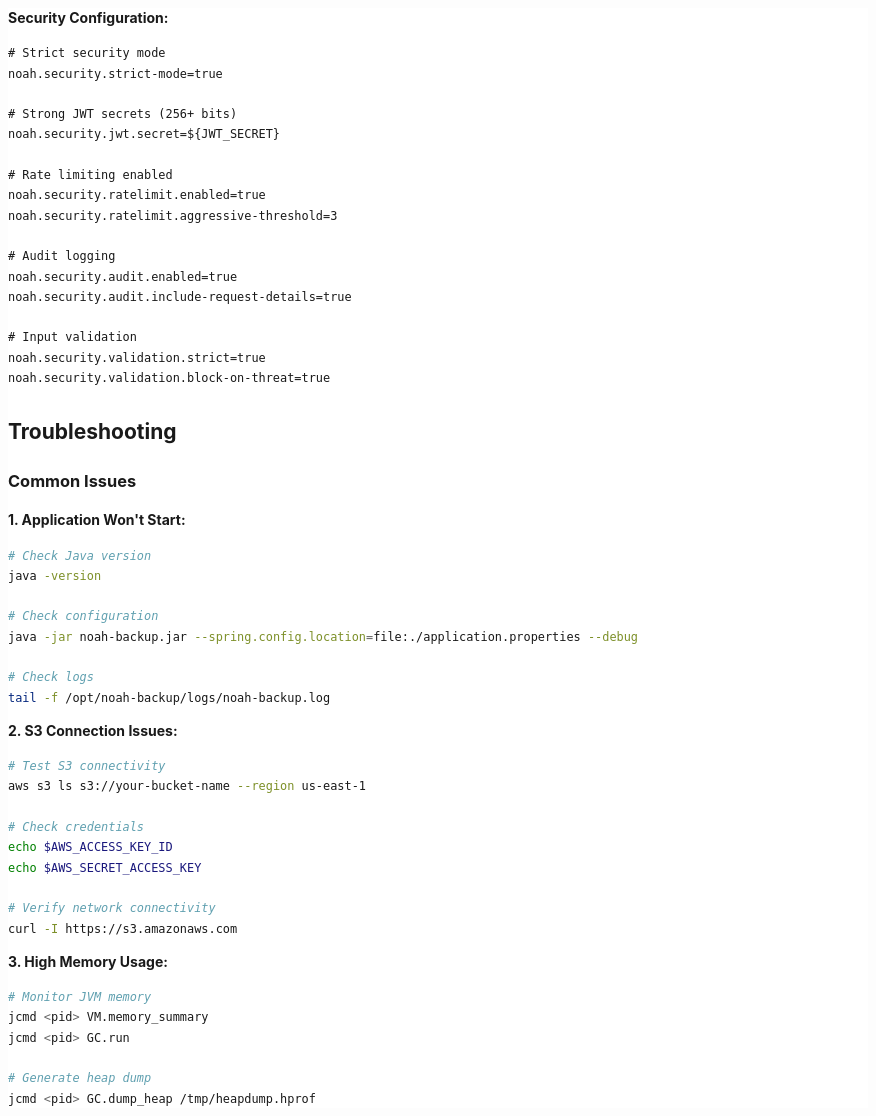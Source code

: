 **Security Configuration:**
```properties
# Strict security mode
noah.security.strict-mode=true

# Strong JWT secrets (256+ bits)
noah.security.jwt.secret=${JWT_SECRET}

# Rate limiting enabled
noah.security.ratelimit.enabled=true
noah.security.ratelimit.aggressive-threshold=3

# Audit logging
noah.security.audit.enabled=true
noah.security.audit.include-request-details=true

# Input validation
noah.security.validation.strict=true
noah.security.validation.block-on-threat=true
```

## Troubleshooting

### Common Issues

**1. Application Won't Start:**
```bash
# Check Java version
java -version

# Check configuration
java -jar noah-backup.jar --spring.config.location=file:./application.properties --debug

# Check logs
tail -f /opt/noah-backup/logs/noah-backup.log
```

**2. S3 Connection Issues:**
```bash
# Test S3 connectivity
aws s3 ls s3://your-bucket-name --region us-east-1

# Check credentials
echo $AWS_ACCESS_KEY_ID
echo $AWS_SECRET_ACCESS_KEY

# Verify network connectivity
curl -I https://s3.amazonaws.com
```

**3. High Memory Usage:**
```bash
# Monitor JVM memory
jcmd <pid> VM.memory_summary
jcmd <pid> GC.run

# Generate heap dump
jcmd <pid> GC.dump_heap /tmp/heapdump.hprof
```
